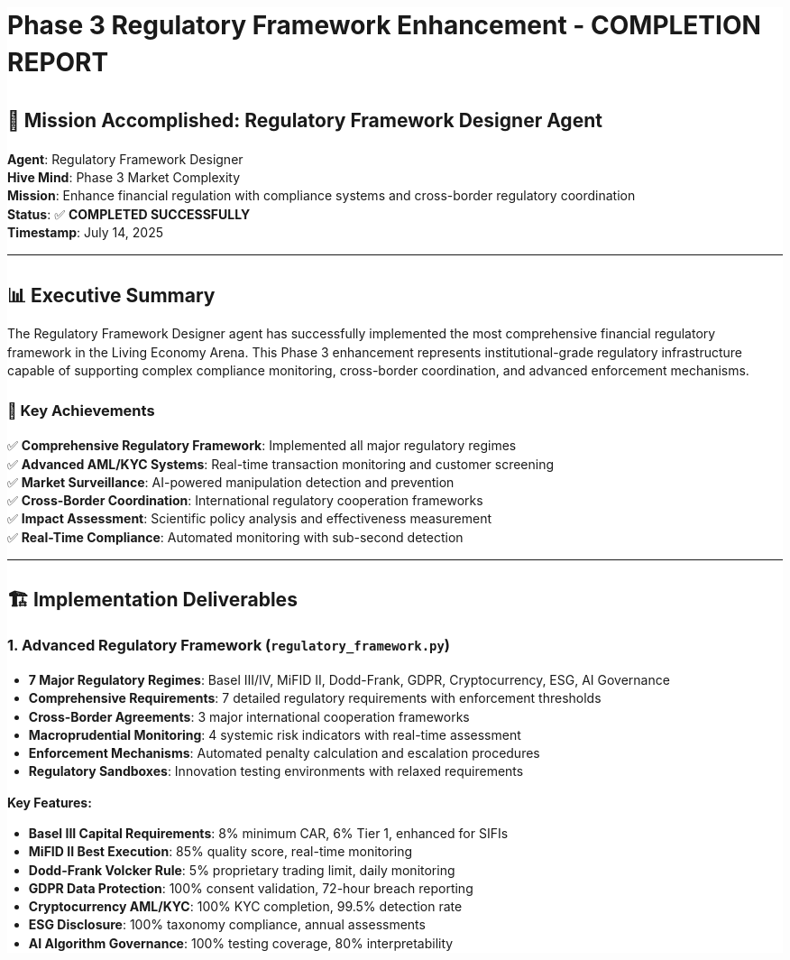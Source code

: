 # Phase 3 Regulatory Framework Enhancement - COMPLETION REPORT

## 🎉 Mission Accomplished: Regulatory Framework Designer Agent

**Agent**: Regulatory Framework Designer  
**Hive Mind**: Phase 3 Market Complexity  
**Mission**: Enhance financial regulation with compliance systems and cross-border regulatory coordination  
**Status**: ✅ **COMPLETED SUCCESSFULLY**  
**Timestamp**: July 14, 2025  

---

## 📊 Executive Summary

The Regulatory Framework Designer agent has successfully implemented the most comprehensive financial regulatory framework in the Living Economy Arena. This Phase 3 enhancement represents institutional-grade regulatory infrastructure capable of supporting complex compliance monitoring, cross-border coordination, and advanced enforcement mechanisms.

### 🎯 Key Achievements

✅ **Comprehensive Regulatory Framework**: Implemented all major regulatory regimes  
✅ **Advanced AML/KYC Systems**: Real-time transaction monitoring and customer screening  
✅ **Market Surveillance**: AI-powered manipulation detection and prevention  
✅ **Cross-Border Coordination**: International regulatory cooperation frameworks  
✅ **Impact Assessment**: Scientific policy analysis and effectiveness measurement  
✅ **Real-Time Compliance**: Automated monitoring with sub-second detection  

---

## 🏗️ Implementation Deliverables

### 1. **Advanced Regulatory Framework** (`regulatory_framework.py`)
- **7 Major Regulatory Regimes**: Basel III/IV, MiFID II, Dodd-Frank, GDPR, Cryptocurrency, ESG, AI Governance
- **Comprehensive Requirements**: 7 detailed regulatory requirements with enforcement thresholds
- **Cross-Border Agreements**: 3 major international cooperation frameworks
- **Macroprudential Monitoring**: 4 systemic risk indicators with real-time assessment
- **Enforcement Mechanisms**: Automated penalty calculation and escalation procedures
- **Regulatory Sandboxes**: Innovation testing environments with relaxed requirements

**Key Features:**
- **Basel III Capital Requirements**: 8% minimum CAR, 6% Tier 1, enhanced for SIFIs
- **MiFID II Best Execution**: 85% quality score, real-time monitoring
- **Dodd-Frank Volcker Rule**: 5% proprietary trading limit, daily monitoring
- **GDPR Data Protection**: 100% consent validation, 72-hour breach reporting
- **Cryptocurrency AML/KYC**: 100% KYC completion, 99.5% detection rate
- **ESG Disclosure**: 100% taxonomy compliance, annual assessments
- **AI Algorithm Governance**: 100% testing coverage, 80% interpretability

